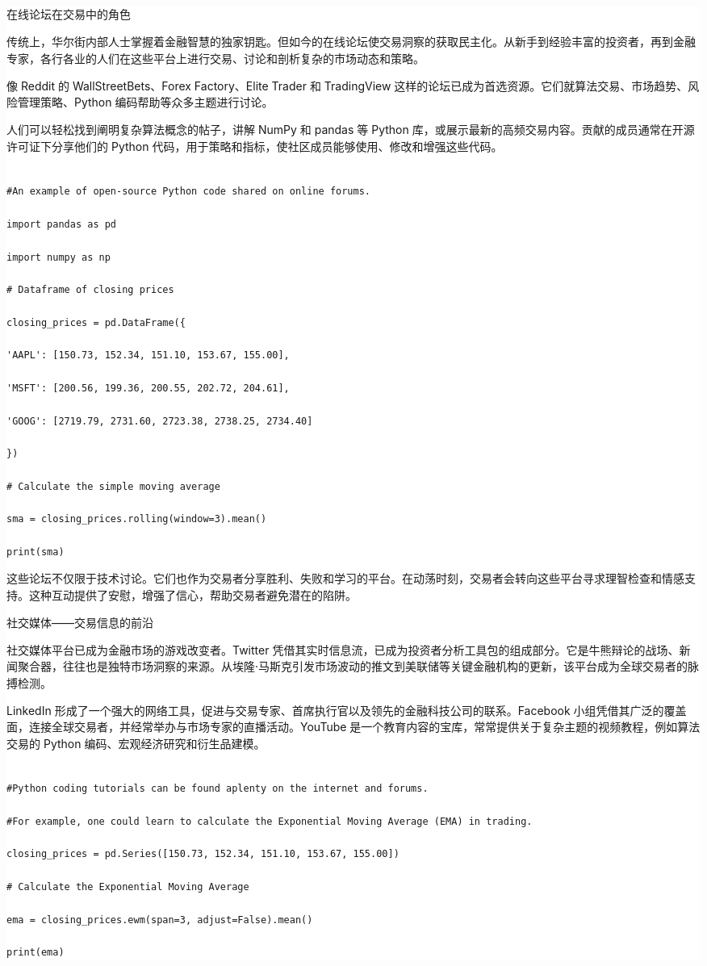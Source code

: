 在线论坛在交易中的角色

传统上，华尔街内部人士掌握着金融智慧的独家钥匙。但如今的在线论坛使交易洞察的获取民主化。从新手到经验丰富的投资者，再到金融专家，各行各业的人们在这些平台上进行交易、讨论和剖析复杂的市场动态和策略。

像 Reddit 的 WallStreetBets、Forex Factory、Elite Trader 和 TradingView 这样的论坛已成为首选资源。它们就算法交易、市场趋势、风险管理策略、Python 编码帮助等众多主题进行讨论。

人们可以轻松找到阐明复杂算法概念的帖子，讲解 NumPy 和 pandas 等 Python 库，或展示最新的高频交易内容。贡献的成员通常在开源许可证下分享他们的 Python 代码，用于策略和指标，使社区成员能够使用、修改和增强这些代码。

```pypython

#An example of open-source Python code shared on online forums.

import pandas as pd

import numpy as np

# Dataframe of closing prices

closing_prices = pd.DataFrame({

'AAPL': [150.73, 152.34, 151.10, 153.67, 155.00],

'MSFT': [200.56, 199.36, 200.55, 202.72, 204.61],

'GOOG': [2719.79, 2731.60, 2723.38, 2738.25, 2734.40]

})

# Calculate the simple moving average

sma = closing_prices.rolling(window=3).mean()

print(sma)

```

这些论坛不仅限于技术讨论。它们也作为交易者分享胜利、失败和学习的平台。在动荡时刻，交易者会转向这些平台寻求理智检查和情感支持。这种互动提供了安慰，增强了信心，帮助交易者避免潜在的陷阱。

社交媒体——交易信息的前沿

社交媒体平台已成为金融市场的游戏改变者。Twitter 凭借其实时信息流，已成为投资者分析工具包的组成部分。它是牛熊辩论的战场、新闻聚合器，往往也是独特市场洞察的来源。从埃隆·马斯克引发市场波动的推文到美联储等关键金融机构的更新，该平台成为全球交易者的脉搏检测。

LinkedIn 形成了一个强大的网络工具，促进与交易专家、首席执行官以及领先的金融科技公司的联系。Facebook 小组凭借其广泛的覆盖面，连接全球交易者，并经常举办与市场专家的直播活动。YouTube 是一个教育内容的宝库，常常提供关于复杂主题的视频教程，例如算法交易的 Python 编码、宏观经济研究和衍生品建模。

```pypython

#Python coding tutorials can be found aplenty on the internet and forums.

#For example, one could learn to calculate the Exponential Moving Average (EMA) in trading.

closing_prices = pd.Series([150.73, 152.34, 151.10, 153.67, 155.00])

# Calculate the Exponential Moving Average

ema = closing_prices.ewm(span=3, adjust=False).mean()

print(ema)

```
